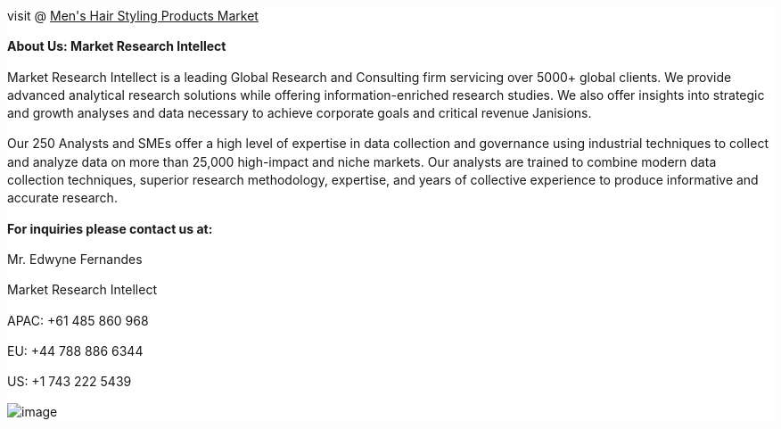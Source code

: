 visit&nbsp;@</strong>&nbsp;</span><span class="font-[700]"><a href="https://www.marketresearchintellect.com/product/men-s-hair-styling-products-market/?utm_source=Linkedin&utm_medium=865" target="_blank" data-tracking-control-name="article-ssr-frontend-pulse_little-text-block" data-tracking-will-navigate="" data-test-link="">Men's Hair Styling Products Market</a></span></p><p><strong><span class="font-[700]">About Us: Market Research Intellect</span></strong></p><p><span class="">Market Research Intellect is a leading Global Research and Consulting firm servicing over 5000+ global clients. We provide advanced analytical research solutions while offering information-enriched research studies.&nbsp;</span>We also offer insights into strategic and growth analyses and data necessary to achieve corporate goals and critical revenue Janisions.</p><p><span class="">Our 250 Analysts and SMEs offer a high level of expertise in data collection and governance using industrial techniques to collect and analyze data on more than 25,000 high-impact and niche markets. Our analysts are trained to combine modern data collection techniques, superior research methodology, expertise, and years of collective experience to produce informative and accurate research.</span></p><p><strong>For inquiries please contact us at:</strong></p><p>Mr. Edwyne Fernandes</p><p>Market Research Intellect</p><p>APAC: +61 485 860 968</p><p>EU: +44 788 886 6344</p><p>US: +1 743 222 5439</p>
![image](https://github.com/user-attachments/assets/f3d482bd-e990-4862-8ddc-95d43b0e014d)
